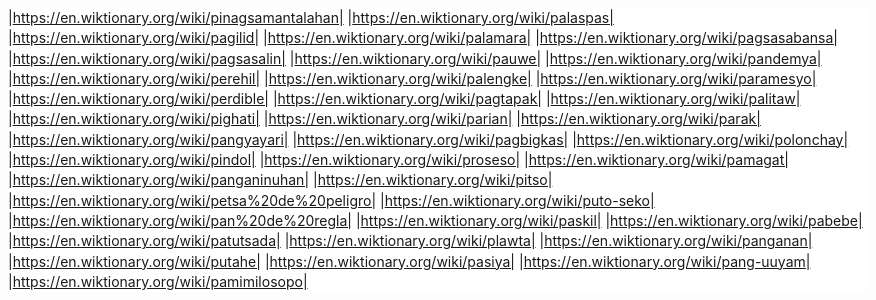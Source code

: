 |https://en.wiktionary.org/wiki/pinagsamantalahan|
|https://en.wiktionary.org/wiki/palaspas|
|https://en.wiktionary.org/wiki/pagilid|
|https://en.wiktionary.org/wiki/palamara|
|https://en.wiktionary.org/wiki/pagsasabansa|
|https://en.wiktionary.org/wiki/pagsasalin|
|https://en.wiktionary.org/wiki/pauwe|
|https://en.wiktionary.org/wiki/pandemya|
|https://en.wiktionary.org/wiki/perehil|
|https://en.wiktionary.org/wiki/palengke|
|https://en.wiktionary.org/wiki/paramesyo|
|https://en.wiktionary.org/wiki/perdible|
|https://en.wiktionary.org/wiki/pagtapak|
|https://en.wiktionary.org/wiki/palitaw|
|https://en.wiktionary.org/wiki/pighati|
|https://en.wiktionary.org/wiki/parian|
|https://en.wiktionary.org/wiki/parak|
|https://en.wiktionary.org/wiki/pangyayari|
|https://en.wiktionary.org/wiki/pagbigkas|
|https://en.wiktionary.org/wiki/polonchay|
|https://en.wiktionary.org/wiki/pindol|
|https://en.wiktionary.org/wiki/proseso|
|https://en.wiktionary.org/wiki/pamagat|
|https://en.wiktionary.org/wiki/panganinuhan|
|https://en.wiktionary.org/wiki/pitso|
|https://en.wiktionary.org/wiki/petsa%20de%20peligro|
|https://en.wiktionary.org/wiki/puto-seko|
|https://en.wiktionary.org/wiki/pan%20de%20regla|
|https://en.wiktionary.org/wiki/paskil|
|https://en.wiktionary.org/wiki/pabebe|
|https://en.wiktionary.org/wiki/patutsada|
|https://en.wiktionary.org/wiki/plawta|
|https://en.wiktionary.org/wiki/panganan|
|https://en.wiktionary.org/wiki/putahe|
|https://en.wiktionary.org/wiki/pasiya|
|https://en.wiktionary.org/wiki/pang-uuyam|
|https://en.wiktionary.org/wiki/pamimilosopo|